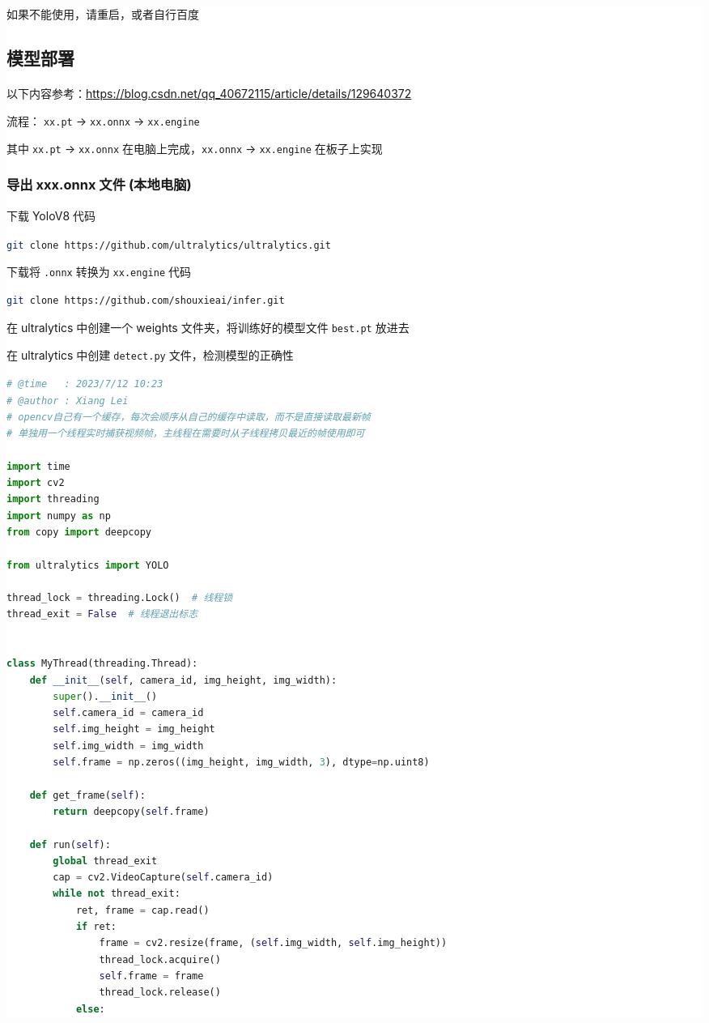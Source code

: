 如果不能使用，请重启，或者自行百度

## 模型部署

以下内容参考：<https://blog.csdn.net/qq_40672115/article/details/129640372>

流程： `xx.pt` -> `xx.onnx` -> `xx.engine`

其中 `xx.pt` -> `xx.onnx` 在电脑上完成，`xx.onnx` -> `xx.engine` 在板子上实现

### 导出 xxx.onnx 文件 (本地电脑)

下载 YoloV8 代码

```bash
git clone https://github.com/ultralytics/ultralytics.git
```

下载将 `.onnx` 转换为 `xx.engine` 代码

```bash
git clone https://github.com/shouxieai/infer.git
```

在 ultralytics 中创建一个 weights 文件夹，将训练好的模型文件 `best.pt` 放进去

在 ultralytics 中创建 `detect.py` 文件，检测模型的正确性

```python
# @time   : 2023/7/12 10:23
# @author : Xiang Lei
# opencv自己有一个缓存，每次会顺序从自己的缓存中读取，而不是直接读取最新帧
# 单独用一个线程实时捕获视频帧，主线程在需要时从子线程拷贝最近的帧使用即可

import time
import cv2
import threading
import numpy as np
from copy import deepcopy

from ultralytics import YOLO

thread_lock = threading.Lock()  # 线程锁
thread_exit = False  # 线程退出标志


class MyThread(threading.Thread):
    def __init__(self, camera_id, img_height, img_width):
        super().__init__()
        self.camera_id = camera_id
        self.img_height = img_height
        self.img_width = img_width
        self.frame = np.zeros((img_height, img_width, 3), dtype=np.uint8)

    def get_frame(self):
        return deepcopy(self.frame)

    def run(self):
        global thread_exit
        cap = cv2.VideoCapture(self.camera_id)
        while not thread_exit:
            ret, frame = cap.read()
            if ret:
                frame = cv2.resize(frame, (self.img_width, self.img_height))
                thread_lock.acquire()
                self.frame = frame
                thread_lock.release()
            else:
```
